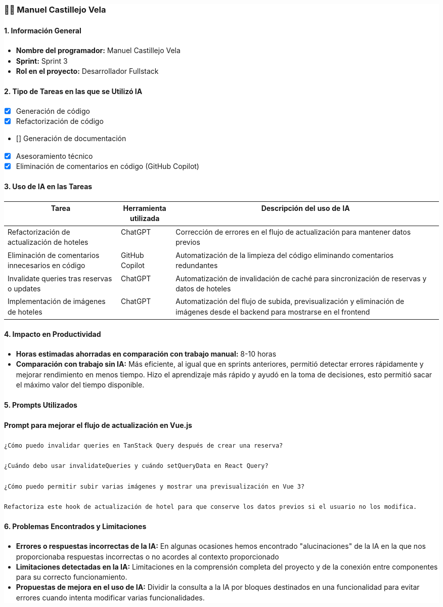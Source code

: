 
### 👨‍💻 Manuel Castillejo Vela

#### 1. Información General

- **Nombre del programador:** Manuel Castillejo Vela
- **Sprint:** Sprint 3
- **Rol en el proyecto:** Desarrollador Fullstack

#### 2. Tipo de Tareas en las que se Utilizó IA

- [x] Generación de código
- [x] Refactorización de código
- [] Generación de documentación
- [x] Asesoramiento técnico
- [x] Eliminación de comentarios en código (GitHub Copilot)

#### 3. Uso de IA en las Tareas

| Tarea | Herramienta utilizada | Descripción del uso de IA |
|-------|-----------------------|---------------------------|
| Refactorización de actualización de hoteles | ChatGPT | Corrección de errores en el flujo de actualización para mantener datos previos |
| Eliminación de comentarios innecesarios en código | GitHub Copilot | Automatización de la limpieza del código eliminando comentarios redundantes |
| Invalidate queries tras reservas o updates | ChatGPT | Automatización de invalidación de caché para sincronización de reservas y datos de hoteles |
| Implementación  de imágenes de hoteles | ChatGPT | Automatización del flujo de subida, previsualización y eliminación de imágenes desde el backend para mostrarse en el frontend |

#### 4. Impacto en Productividad

- **Horas estimadas ahorradas en comparación con trabajo manual:** 8-10 horas
- **Comparación con trabajo sin IA:** Más eficiente, al igual que en sprints anteriores, permitió detectar errores rápidamente y mejorar rendimiento en menos tiempo. Hizo el aprendizaje más rápido y ayudó en la toma de decisiones, esto permitió sacar el máximo valor del tiempo disponible.

#### 5. Prompts Utilizados

#### Prompt para mejorar el flujo de actualización en Vue.js

```plaintext
¿Cómo puedo invalidar queries en TanStack Query después de crear una reserva?

¿Cuándo debo usar invalidateQueries y cuándo setQueryData en React Query?

¿Cómo puedo permitir subir varias imágenes y mostrar una previsualización en Vue 3?

Refactoriza este hook de actualización de hotel para que conserve los datos previos si el usuario no los modifica.
```

#### 6. Problemas Encontrados y Limitaciones

- **Errores o respuestas incorrectas de la IA:** En algunas ocasiones hemos encontrado "alucinaciones" de la IA en la que nos proporcionaba respuestas incorrectas o no acordes al contexto proporcionado
- **Limitaciones detectadas en la IA:** Limitaciones en la comprensión completa del proyecto y de la conexión entre componentes para su correcto funcionamiento.
- **Propuestas de mejora en el uso de IA:**  Dividir la consulta a la IA por bloques destinados en una funcionalidad para evitar errores cuando intenta modificar varias funcionalidades.
